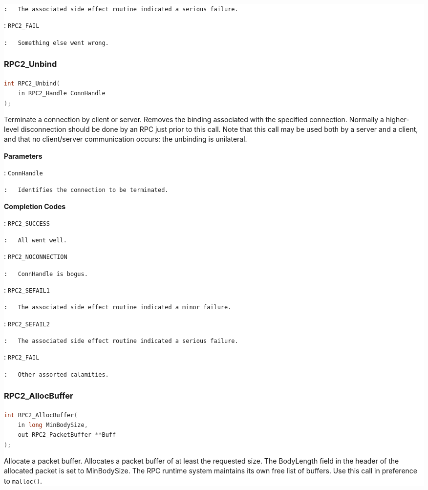     :   The associated side effect routine indicated a serious failure.

:   `RPC2_FAIL`

    :   Something else went wrong.

### RPC2\_Unbind

``` c
int RPC2_Unbind(
    in RPC2_Handle ConnHandle
);
```

Terminate a connection by client or server.  Removes the binding associated
with the specified connection.  Normally a higher-level  disconnection should
be done by an RPC just prior to this call.  Note that this call may be used
both by a server and a client, and that no client/server communication occurs:
the unbinding is unilateral.

**Parameters**

:   `ConnHandle`

    :   Identifies the connection to be terminated.

**Completion Codes**

:   `RPC2_SUCCESS`

    :   All went well.

:   `RPC2_NOCONNECTION`

    :   ConnHandle is bogus.

:   `RPC2_SEFAIL1`

    :   The associated side effect routine indicated a minor failure.

:   `RPC2_SEFAIL2`

    :   The associated side effect routine indicated a serious failure.

:   `RPC2_FAIL`

    :   Other assorted calamities.

### RPC2\_AllocBuffer

``` c
int RPC2_AllocBuffer(
    in long MinBodySize,
    out RPC2_PacketBuffer **Buff
);
```

Allocate a packet buffer.  Allocates a packet buffer of at least the requested
size.  The BodyLength field in the header of the allocated packet is set to
MinBodySize.  The RPC runtime system maintains its own free list of buffers.
Use this call in preference to `malloc()`.
